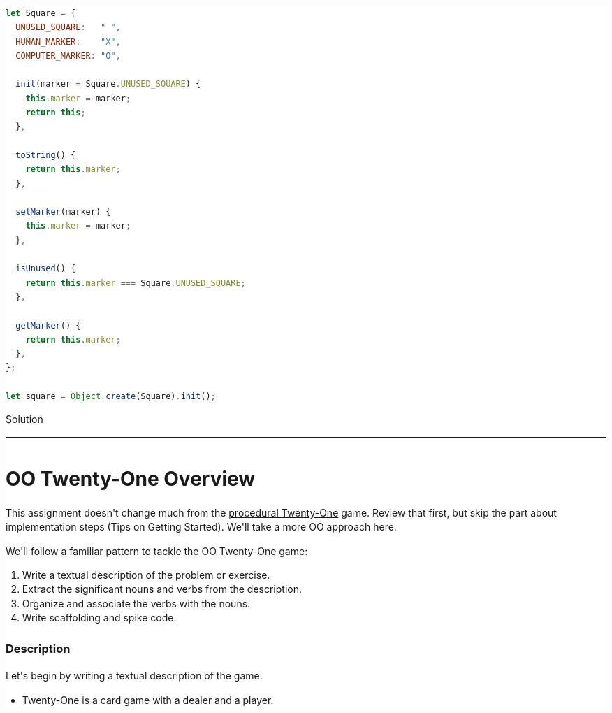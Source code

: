 ```js
let Square = {
  UNUSED_SQUARE:   " ",
  HUMAN_MARKER:    "X",
  COMPUTER_MARKER: "O",

  init(marker = Square.UNUSED_SQUARE) {
    this.marker = marker;
    return this;
  },

  toString() {
    return this.marker;
  },

  setMarker(marker) {
    this.marker = marker;
  },

  isUnused() {
    return this.marker === Square.UNUSED_SQUARE;
  },

  getMarker() {
    return this.marker;
  },
};

let square = Object.create(Square).init();
```

Solution

------

# OO Twenty-One Overview

This assignment doesn't change much from the [procedural Twenty-One](https://launchschool.com/lessons/fb4809a8/assignments/62238c60) game. Review that first, but skip the part about implementation steps (Tips on Getting Started). We'll take a more OO approach here.

We'll follow a familiar pattern to tackle the OO Twenty-One game:

1. Write a textual description of the problem or exercise.
2. Extract the significant nouns and verbs from the description.
3. Organize and associate the verbs with the nouns.
4. Write scaffolding and spike code.

### Description

Let's begin by writing a textual description of the game.

- Twenty-One is a card game with a dealer and a player.
